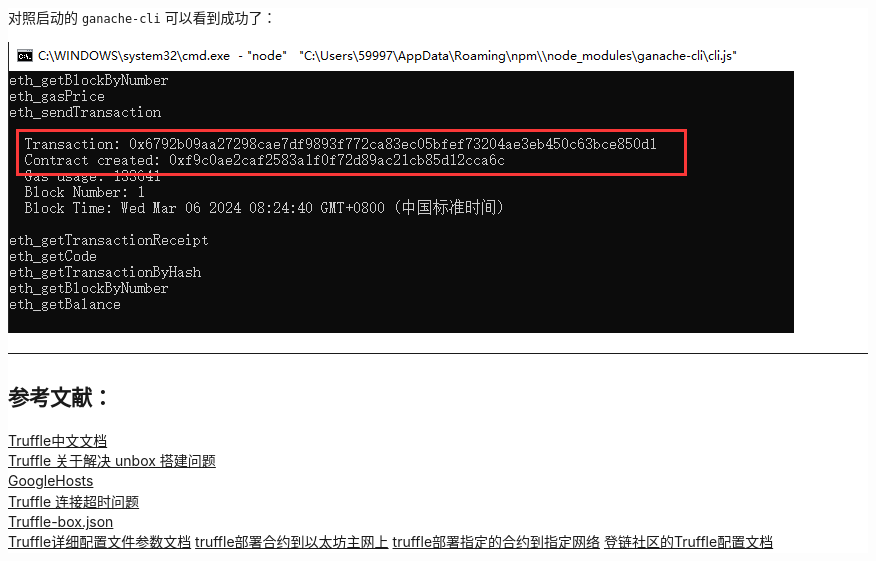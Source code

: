 对照启动的 `ganache-cli` 可以看到成功了：   

![truffle ganache2](https://github.com/BruceCoins/Pizza369/blob/main/0x0004%20tool/images/truffle_ganache_2.png)


---------------  
## 参考文献： 
[Truffle中文文档](https://learnblockchain.cn/docs/truffle/getting-started/creating-a-project.html)    
[Truffle 关于解决 unbox 搭建问题](https://github.com/trufflesuite/truffle/issues/2692)  
[GoogleHosts](https://github.com/googlehosts/hosts/blob/master/hosts-files/hosts)    
[Truffle 连接超时问题](https://blog.csdn.net/Ike_Lin/article/details/108279545)  
[Truffle-box.json](https://github.com/truffle-box/metacoin-box/blob/master/truffle-box.json)  
[Truffle详细配置文件参数文档](https://trufflesuite.com/docs/truffle/reference/configuration/#networks)
[truffle部署合约到以太坊主网上](https://www.jianshu.com/p/a11bcea09809)
[truffle部署指定的合约到指定网络](https://blog.csdn.net/u013288190/article/details/123849688)
[登链社区的Truffle配置文档](https://learnblockchain.cn/docs/truffle/reference/configuration.html) 
  
